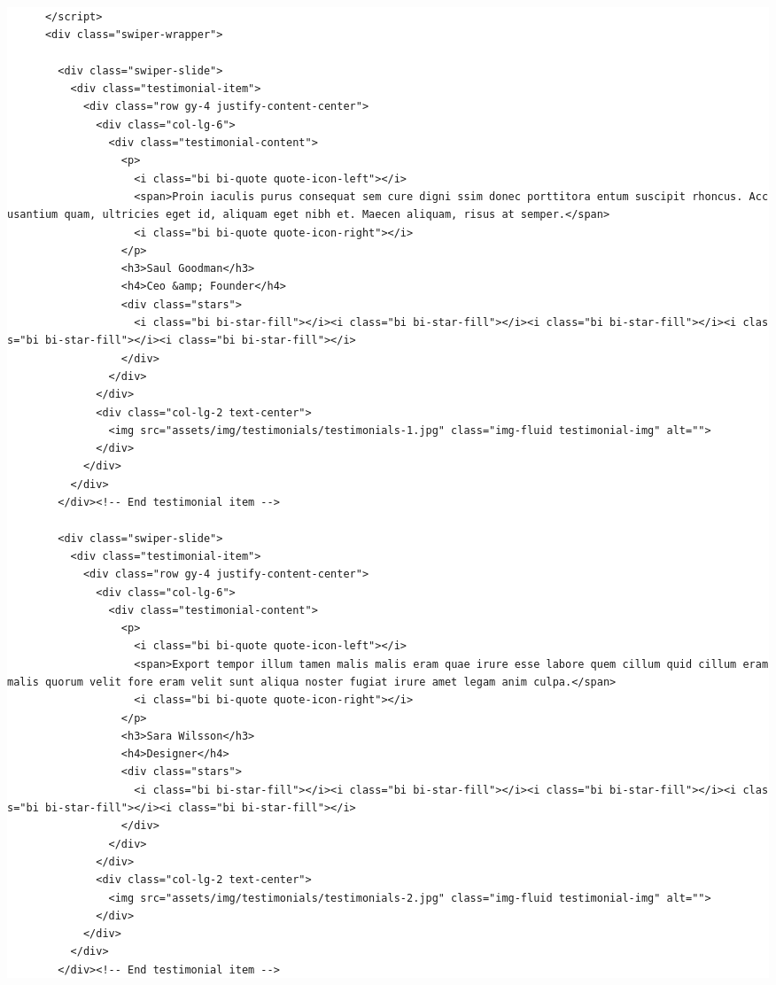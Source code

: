           </script>
          <div class="swiper-wrapper">

            <div class="swiper-slide">
              <div class="testimonial-item">
                <div class="row gy-4 justify-content-center">
                  <div class="col-lg-6">
                    <div class="testimonial-content">
                      <p>
                        <i class="bi bi-quote quote-icon-left"></i>
                        <span>Proin iaculis purus consequat sem cure digni ssim donec porttitora entum suscipit rhoncus. Accusantium quam, ultricies eget id, aliquam eget nibh et. Maecen aliquam, risus at semper.</span>
                        <i class="bi bi-quote quote-icon-right"></i>
                      </p>
                      <h3>Saul Goodman</h3>
                      <h4>Ceo &amp; Founder</h4>
                      <div class="stars">
                        <i class="bi bi-star-fill"></i><i class="bi bi-star-fill"></i><i class="bi bi-star-fill"></i><i class="bi bi-star-fill"></i><i class="bi bi-star-fill"></i>
                      </div>
                    </div>
                  </div>
                  <div class="col-lg-2 text-center">
                    <img src="assets/img/testimonials/testimonials-1.jpg" class="img-fluid testimonial-img" alt="">
                  </div>
                </div>
              </div>
            </div><!-- End testimonial item -->

            <div class="swiper-slide">
              <div class="testimonial-item">
                <div class="row gy-4 justify-content-center">
                  <div class="col-lg-6">
                    <div class="testimonial-content">
                      <p>
                        <i class="bi bi-quote quote-icon-left"></i>
                        <span>Export tempor illum tamen malis malis eram quae irure esse labore quem cillum quid cillum eram malis quorum velit fore eram velit sunt aliqua noster fugiat irure amet legam anim culpa.</span>
                        <i class="bi bi-quote quote-icon-right"></i>
                      </p>
                      <h3>Sara Wilsson</h3>
                      <h4>Designer</h4>
                      <div class="stars">
                        <i class="bi bi-star-fill"></i><i class="bi bi-star-fill"></i><i class="bi bi-star-fill"></i><i class="bi bi-star-fill"></i><i class="bi bi-star-fill"></i>
                      </div>
                    </div>
                  </div>
                  <div class="col-lg-2 text-center">
                    <img src="assets/img/testimonials/testimonials-2.jpg" class="img-fluid testimonial-img" alt="">
                  </div>
                </div>
              </div>
            </div><!-- End testimonial item -->
